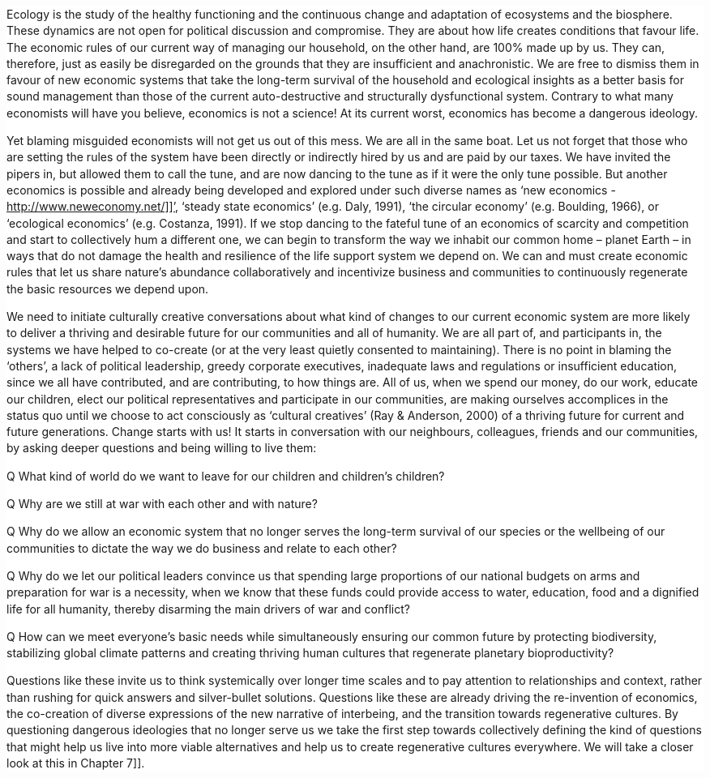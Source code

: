 Ecology is the study of the healthy functioning and the continuous change and adaptation of ecosystems and the biosphere. These dynamics are not open for political discussion and compromise. They are about how life creates conditions that favour life. The economic rules of our current way of managing our household, on the other hand, are 100% made up by us. They can, therefore, just as easily be disregarded on the grounds that they are insufficient and anachronistic. We are free to dismiss them in favour of new economic systems that take the long-term survival of the household and ecological insights as a better basis for sound management than those of the current auto-destructive and structurally dysfunctional system. Contrary to what many economists will have you believe, economics is not a science! At its current worst, economics has become a dangerous ideology.

Yet blaming misguided economists will not get us out of this mess. We are all in the same boat. Let us not forget that those who are setting the rules of the system have been directly or indirectly hired by us and are paid by our taxes. We have invited the pipers in, but allowed them to call the tune, and are now dancing to the tune as if it were the only tune possible. But another economics is possible and already being developed and explored under such diverse names as ‘new economics - http://www.neweconomy.net/]]’, ‘steady state economics’ (e.g. Daly, 1991), ‘the circular economy’ (e.g. Boulding, 1966), or ‘ecological economics’ (e.g. Costanza, 1991). If we stop dancing to the fateful tune of an economics of scarcity and competition and start to collectively hum a different one, we can begin to transform the way we inhabit our common home – planet Earth – in ways that do not damage the health and resilience of the life support system we depend on. We can and must create economic rules that let us share nature’s abundance collaboratively and incentivize business and communities to continuously regenerate the basic resources we depend upon.

We need to initiate culturally creative conversations about what kind of changes to our current economic system are more likely to deliver a thriving and desirable future for our communities and all of humanity. We are all part of, and participants in, the systems we have helped to co-create (or at the very least quietly consented to maintaining). There is no point in blaming the ‘others’, a lack of political leadership, greedy corporate executives, inadequate laws and regulations or insufficient education, since we all have contributed, and are contributing, to how things are. All of us, when we spend our money, do our work, educate our children, elect our political representatives and participate in our communities, are making ourselves accomplices in the status quo until we choose to act consciously as ‘cultural creatives’ (Ray & Anderson, 2000) of a thriving future for current and future generations. Change starts with us! It starts in conversation with our neighbours, colleagues, friends and our communities, by asking deeper questions and being willing to live them:

Q What kind of world do we want to leave for our children and children’s children?

Q Why are we still at war with each other and with nature?

Q Why do we allow an economic system that no longer serves the long-term survival of our species or the wellbeing of our communities to dictate the way we do business and relate to each other?

Q Why do we let our political leaders convince us that spending large proportions of our national budgets on arms and preparation for war is a necessity, when we know that these funds could provide access to water, education, food and a dignified life for all humanity, thereby disarming the main drivers of war and conflict?

Q How can we meet everyone’s basic needs while simultaneously ensuring our common future by protecting biodiversity, stabilizing global climate patterns and creating thriving human cultures that regenerate planetary bioproductivity?

Questions like these invite us to think systemically over longer time scales and to pay attention to relationships and context, rather than rushing for quick answers and silver-bullet solutions. Questions like these are already driving the re-invention of economics, the co-creation of diverse expressions of the new narrative of interbeing, and the transition towards regenerative cultures. By questioning dangerous ideologies that no longer serve us we take the first step towards collectively defining the kind of questions that might help us live into more viable alternatives and help us to create regenerative cultures everywhere. We will take a closer look at this in Chapter 7]].
